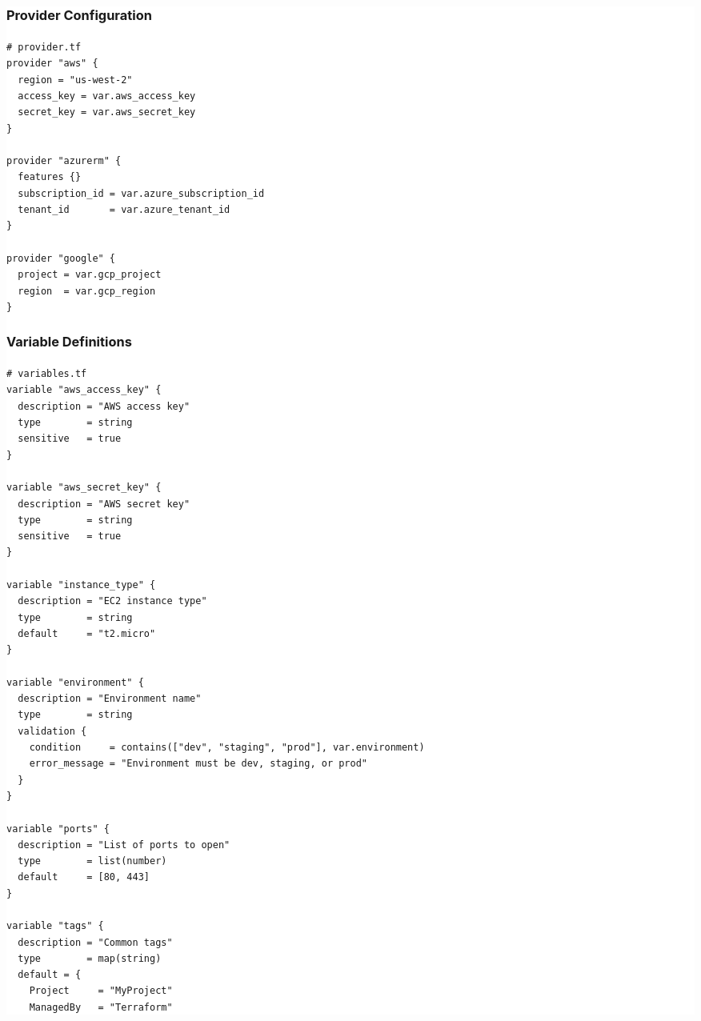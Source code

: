 ### Provider Configuration
```hcl
# provider.tf
provider "aws" {
  region = "us-west-2"
  access_key = var.aws_access_key
  secret_key = var.aws_secret_key
}

provider "azurerm" {
  features {}
  subscription_id = var.azure_subscription_id
  tenant_id       = var.azure_tenant_id
}

provider "google" {
  project = var.gcp_project
  region  = var.gcp_region
}
```

### Variable Definitions
```hcl
# variables.tf
variable "aws_access_key" {
  description = "AWS access key"
  type        = string
  sensitive   = true
}

variable "aws_secret_key" {
  description = "AWS secret key"
  type        = string
  sensitive   = true
}

variable "instance_type" {
  description = "EC2 instance type"
  type        = string
  default     = "t2.micro"
}

variable "environment" {
  description = "Environment name"
  type        = string
  validation {
    condition     = contains(["dev", "staging", "prod"], var.environment)
    error_message = "Environment must be dev, staging, or prod"
  }
}

variable "ports" {
  description = "List of ports to open"
  type        = list(number)
  default     = [80, 443]
}

variable "tags" {
  description = "Common tags"
  type        = map(string)
  default = {
    Project     = "MyProject"
    ManagedBy   = "Terraform"
```